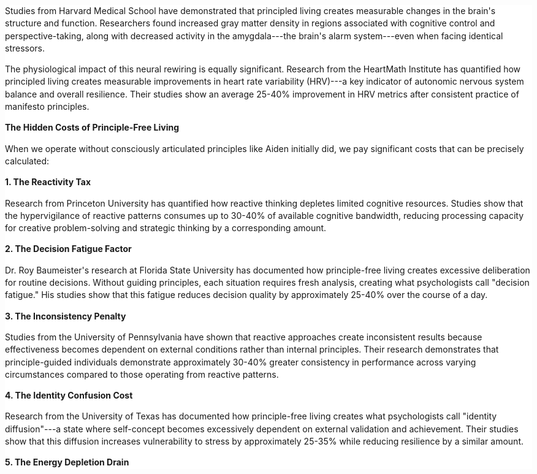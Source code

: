 Studies from Harvard Medical School have demonstrated that principled
living creates measurable changes in the brain\'s structure and
function. Researchers found increased gray matter density in regions
associated with cognitive control and perspective-taking, along with
decreased activity in the amygdala---the brain\'s alarm system---even
when facing identical stressors.

The physiological impact of this neural rewiring is equally significant.
Research from the HeartMath Institute has quantified how principled
living creates measurable improvements in heart rate variability
(HRV)---a key indicator of autonomic nervous system balance and overall
resilience. Their studies show an average 25-40% improvement in HRV
metrics after consistent practice of manifesto principles.

**The Hidden Costs of Principle-Free Living**

When we operate without consciously articulated principles like Aiden
initially did, we pay significant costs that can be precisely
calculated:

**1. The Reactivity Tax**

Research from Princeton University has quantified how reactive thinking
depletes limited cognitive resources. Studies show that the
hypervigilance of reactive patterns consumes up to 30-40% of available
cognitive bandwidth, reducing processing capacity for creative
problem-solving and strategic thinking by a corresponding amount.

**2. The Decision Fatigue Factor**

Dr. Roy Baumeister\'s research at Florida State University has
documented how principle-free living creates excessive deliberation for
routine decisions. Without guiding principles, each situation requires
fresh analysis, creating what psychologists call \"decision fatigue.\"
His studies show that this fatigue reduces decision quality by
approximately 25-40% over the course of a day.

**3. The Inconsistency Penalty**

Studies from the University of Pennsylvania have shown that reactive
approaches create inconsistent results because effectiveness becomes
dependent on external conditions rather than internal principles. Their
research demonstrates that principle-guided individuals demonstrate
approximately 30-40% greater consistency in performance across varying
circumstances compared to those operating from reactive patterns.

**4. The Identity Confusion Cost**

Research from the University of Texas has documented how principle-free
living creates what psychologists call \"identity diffusion\"---a state
where self-concept becomes excessively dependent on external validation
and achievement. Their studies show that this diffusion increases
vulnerability to stress by approximately 25-35% while reducing
resilience by a similar amount.

**5. The Energy Depletion Drain**
